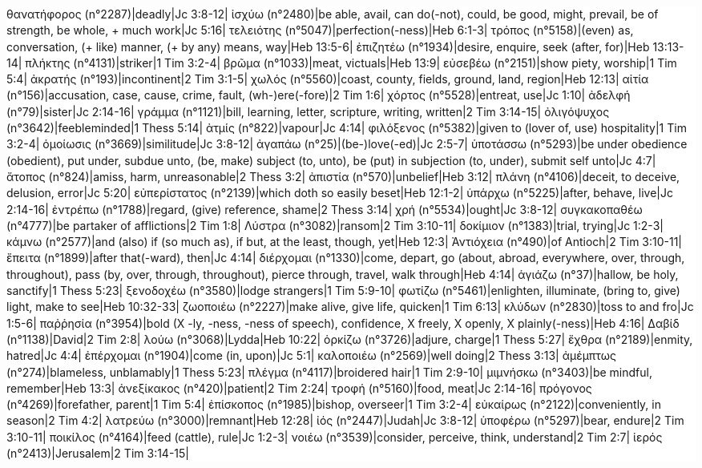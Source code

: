 θανατήφορος (n°2287)|deadly|Jc 3:8-12|
ἰσχύω (n°2480)|be able, avail, can do(-not), could, be good, might,  prevail, be of strength, be whole, + much work|Jc 5:16|
τελειότης (n°5047)|perfection(-ness)|Heb 6:1-3|
τρόπος (n°5158)|(even) as, conversation, (+  like) manner, (+ by any) means, way|Heb 13:5-6|
ἐπιζητέω (n°1934)|desire, enquire, seek (after, for)|Heb 13:13-14|
πλήκτης (n°4131)|striker|1 Tim 3:2-4|
βρῶμα (n°1033)|meat,  victuals|Heb 13:9|
εὐσεβέω (n°2151)|show piety, worship|1 Tim 5:4|
ἀκρατής (n°193)|incontinent|2 Tim 3:1-5|
χωλός (n°5560)|coast, county, fields, ground,  land, region|Heb 12:13|
αἰτία (n°156)|accusation,  case, cause, crime, fault, (wh-)ere(-fore)|2 Tim 1:6|
χόρτος (n°5528)|entreat, use|Jc 1:10|
ἀδελφή (n°79)|sister|Jc 2:14-16|
γράμμα (n°1121)|bill, learning, letter, scripture, writing, written|2 Tim 3:14-15|
ὀλιγόψυχος (n°3642)|feebleminded|1 Thess 5:14|
ἀτμίς (n°822)|vapour|Jc 4:14|
φιλόξενος (n°5382)|given to (lover  of, use) hospitality|1 Tim 3:2-4|
ὁμοίωσις (n°3669)|similitude|Jc 3:8-12|
ἀγαπάω (n°25)|(be-)love(-ed)|Jc 2:5-7|
ὑποτάσσω (n°5293)|be under  obedience (obedient), put under, subdue unto, (be, make) subject (to,  unto), be (put) in subjection (to, under), submit self unto|Jc 4:7|
ἄτοπος (n°824)|amiss, harm,  unreasonable|2 Thess 3:2|
ἀπιστία (n°570)|unbelief|Heb 3:12|
πλάνη (n°4106)|deceit, to deceive,  delusion, error|Jc 5:20|
εὐπερίστατος (n°2139)|which doth so  easily beset|Heb 12:1-2|
ὑπάρχω (n°5225)|after, behave, live|Jc 2:14-16|
ἐντρέπω (n°1788)|regard, (give) reference, shame|2 Thess 3:14|
χρή (n°5534)|ought|Jc 3:8-12|
συγκακοπαθέω (n°4777)|be partaker  of afflictions|2 Tim 1:8|
Λύστρα (n°3082)|ransom|2 Tim 3:10-11|
δοκίμιον (n°1383)|trial, trying|Jc 1:2-3|
κάμνω (n°2577)|and (also) if (so much as), if  but, at the least, though, yet|Heb 12:3|
Ἀντιόχεια (n°490)|of Antioch|2 Tim 3:10-11|
ἔπειτα (n°1899)|after that(-ward), then|Jc 4:14|
διέρχομαι (n°1330)|come, depart, go (about,  abroad, everywhere, over, through, throughout), pass (by, over,  through, throughout), pierce through, travel, walk through|Heb 4:14|
ἁγιάζω (n°37)|hallow, be holy, sanctify|1 Thess 5:23|
ξενοδοχέω (n°3580)|lodge strangers|1 Tim 5:9-10|
φωτίζω (n°5461)|enlighten, illuminate, (bring to,  give) light, make to see|Heb 10:32-33|
ζωοποιέω (n°2227)|make alive, give life, quicken|1 Tim 6:13|
κλύδων (n°2830)|toss to and fro|Jc 1:5-6|
παῤῥησία (n°3954)|bold (X  -ly, -ness, -ness of speech), confidence,  X freely, X openly, X plainly(-ness)|Heb 4:16|
Δαβίδ (n°1138)|David|2 Tim 2:8|
λούω (n°3068)|Lydda|Heb 10:22|
ὁρκίζω (n°3726)|adjure, charge|1 Thess 5:27|
ἔχθρα (n°2189)|enmity, hatred|Jc 4:4|
ἐπέρχομαι (n°1904)|come (in, upon)|Jc 5:1|
καλοποιέω (n°2569)|well doing|2 Thess 3:13|
ἀμέμπτως (n°274)|blameless, unblamably|1 Thess 5:23|
πλέγμα (n°4117)|broidered hair|1 Tim 2:9-10|
μιμνήσκω (n°3403)|be mindful,  remember|Heb 13:3|
ἀνεξίκακος (n°420)|patient|2 Tim 2:24|
τροφή (n°5160)|food, meat|Jc 2:14-16|
πρόγονος (n°4269)|forefather, parent|1 Tim 5:4|
ἐπίσκοπος (n°1985)|bishop, overseer|1 Tim 3:2-4|
εὐκαίρως (n°2122)|conveniently, in season|2 Tim 4:2|
λατρεύω (n°3000)|remnant|Heb 12:28|
ἰός (n°2447)|Judah|Jc 3:8-12|
ὑποφέρω (n°5297)|bear, endure|2 Tim 3:10-11|
ποικίλος (n°4164)|feed  (cattle), rule|Jc 1:2-3|
νοιέω (n°3539)|consider, perceive, think, understand|2 Tim 2:7|
ἱερός (n°2413)|Jerusalem|2 Tim 3:14-15|